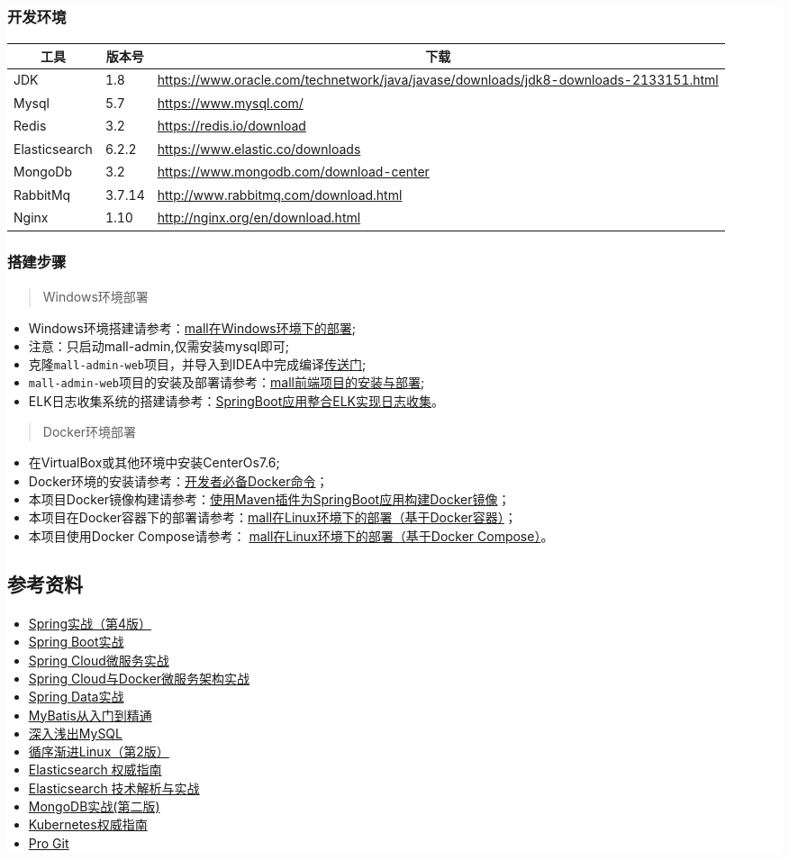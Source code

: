 ### 开发环境

| 工具          | 版本号 | 下载                                                         |
| ------------- | ------ | ------------------------------------------------------------ |
| JDK           | 1.8    | https://www.oracle.com/technetwork/java/javase/downloads/jdk8-downloads-2133151.html |
| Mysql         | 5.7    | https://www.mysql.com/                                       |
| Redis         | 3.2    | https://redis.io/download                                    |
| Elasticsearch | 6.2.2  | https://www.elastic.co/downloads                             |
| MongoDb       | 3.2    | https://www.mongodb.com/download-center                      |
| RabbitMq      | 3.7.14 | http://www.rabbitmq.com/download.html                        |
| Nginx         | 1.10   | http://nginx.org/en/download.html                            |

### 搭建步骤

> Windows环境部署

- Windows环境搭建请参考：[mall在Windows环境下的部署](https://github.com/macrozheng/mall-learning/blob/master/docs/deploy/mall_deploy_windows.md);
- 注意：只启动mall-admin,仅需安装mysql即可;
- 克隆`mall-admin-web`项目，并导入到IDEA中完成编译[传送门](https://github.com/macrozheng/mall-admin-web);
- `mall-admin-web`项目的安装及部署请参考：[mall前端项目的安装与部署](https://github.com/macrozheng/mall-learning/blob/master/docs/deploy/mall_deploy_web.md);
- ELK日志收集系统的搭建请参考：[SpringBoot应用整合ELK实现日志收集](https://github.com/macrozheng/mall-learning/blob/master/docs/technology/mall_tiny_elk.md)。

> Docker环境部署

- 在VirtualBox或其他环境中安装CenterOs7.6;
- Docker环境的安装请参考：[开发者必备Docker命令](https://github.com/macrozheng/mall-learning/blob/master/docs/reference/docker.md)；
- 本项目Docker镜像构建请参考：[使用Maven插件为SpringBoot应用构建Docker镜像](https://github.com/macrozheng/mall-learning/blob/master/docs/reference/docker_maven.md)；
- 本项目在Docker容器下的部署请参考：[mall在Linux环境下的部署（基于Docker容器）](https://github.com/macrozheng/mall-learning/blob/master/docs/deploy/mall_deploy_docker.md)；
- 本项目使用Docker Compose请参考： [mall在Linux环境下的部署（基于Docker Compose）](https://github.com/macrozheng/mall-learning/blob/master/docs/deploy/mall_deploy_docker_compose.md)。

## 参考资料

- [Spring实战（第4版）](https://book.douban.com/subject/26767354/)
- [Spring Boot实战](https://book.douban.com/subject/26857423/)
- [Spring Cloud微服务实战](https://book.douban.com/subject/27025912/)
- [Spring Cloud与Docker微服务架构实战](https://book.douban.com/subject/27028228/)
- [Spring Data实战](https://book.douban.com/subject/25975186/)
- [MyBatis从入门到精通](https://book.douban.com/subject/27074809/)
- [深入浅出MySQL](https://book.douban.com/subject/25817684/)
- [循序渐进Linux（第2版）](https://book.douban.com/subject/26758194/)
- [Elasticsearch 权威指南](https://www.elastic.co/guide/cn/elasticsearch/guide/current/index.html)
- [Elasticsearch 技术解析与实战](https://book.douban.com/subject/26967826/)
- [MongoDB实战(第二版)](https://book.douban.com/subject/27061123/)
- [Kubernetes权威指南](https://book.douban.com/subject/26902153/)
- [Pro Git](https://git-scm.com/book/zh/v2)

